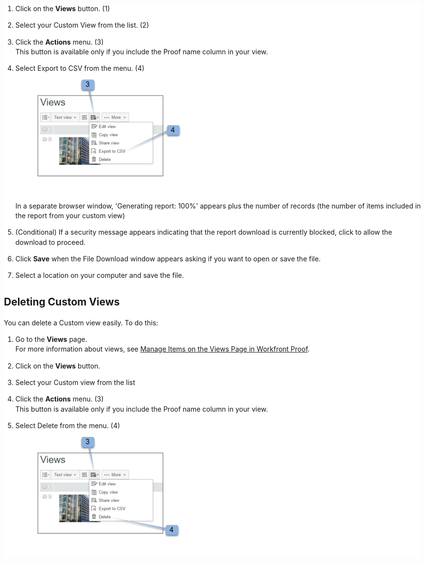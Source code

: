 1. Click on the **Views** button. (1)
1. Select your Custom View from the list. (2)
1. Click the **Actions** menu. (3)  
   This button is available only if you include the Proof name column in your view.

1. Select Export to CSV from the menu. (4)  
   ![exporting_custom_view.png](assets/exporting-custom-view-350x258.png)  
   In a separate browser window, 'Generating report: 100%' appears plus the number of records (the number of items included in the report from your custom view)

1. (Conditional) If a security message appears indicating that the report download is currently blocked, click&nbsp;to allow the download to proceed.
1. Click **Save** when the File Download window appears asking if you want to open or save the file.
1. Select a location on your computer and save the file.

## Deleting Custom Views

You can delete a Custom view easily. To do this:

1. Go to the **Views** page.  
   For more information about views, see [Manage Items on the Views Page in Workfront Proof](../../../workfront-proof/wp-work-proofsfiles/manage-your-work/manage-items-on-views-page.md).

1. Click on the **Views** button.
1. Select your Custom view from the list
1. Click the **Actions** menu. (3)  
   This button is available only if you include the Proof name column in your view.

1. Select Delete from the menu. (4)  
   ![deleting_custom_view.png](assets/deleting-custom-view-350x258.png)
